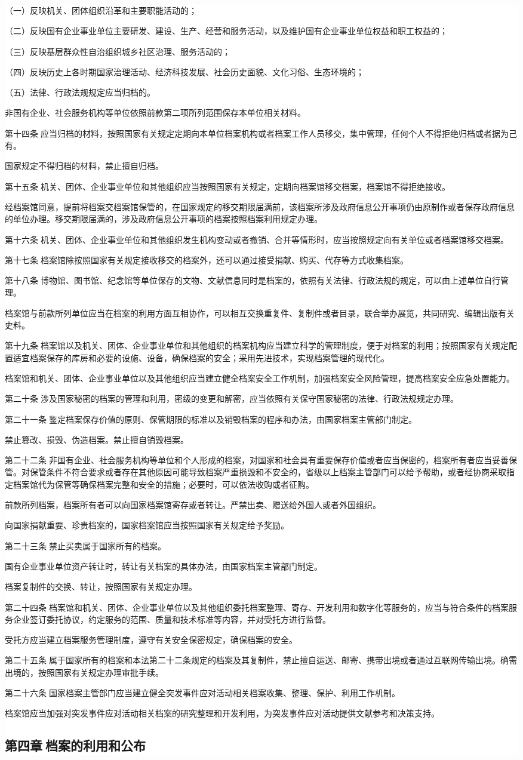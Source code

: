 （一）反映机关、团体组织沿革和主要职能活动的；

（二）反映国有企业事业单位主要研发、建设、生产、经营和服务活动，以及维护国有企业事业单位权益和职工权益的；

（三）反映基层群众性自治组织城乡社区治理、服务活动的；

（四）反映历史上各时期国家治理活动、经济科技发展、社会历史面貌、文化习俗、生态环境的；

（五）法律、行政法规规定应当归档的。

非国有企业、社会服务机构等单位依照前款第二项所列范围保存本单位相关材料。

第十四条 应当归档的材料，按照国家有关规定定期向本单位档案机构或者档案工作人员移交，集中管理，任何个人不得拒绝归档或者据为己有。

国家规定不得归档的材料，禁止擅自归档。

第十五条 机关、团体、企业事业单位和其他组织应当按照国家有关规定，定期向档案馆移交档案，档案馆不得拒绝接收。

经档案馆同意，提前将档案交档案馆保管的，在国家规定的移交期限届满前，该档案所涉及政府信息公开事项仍由原制作或者保存政府信息的单位办理。移交期限届满的，涉及政府信息公开事项的档案按照档案利用规定办理。

第十六条 机关、团体、企业事业单位和其他组织发生机构变动或者撤销、合并等情形时，应当按照规定向有关单位或者档案馆移交档案。

第十七条 档案馆除按照国家有关规定接收移交的档案外，还可以通过接受捐献、购买、代存等方式收集档案。

第十八条 博物馆、图书馆、纪念馆等单位保存的文物、文献信息同时是档案的，依照有关法律、行政法规的规定，可以由上述单位自行管理。

档案馆与前款所列单位应当在档案的利用方面互相协作，可以相互交换重复件、复制件或者目录，联合举办展览，共同研究、编辑出版有关史料。

第十九条 档案馆以及机关、团体、企业事业单位和其他组织的档案机构应当建立科学的管理制度，便于对档案的利用；按照国家有关规定配置适宜档案保存的库房和必要的设施、设备，确保档案的安全；采用先进技术，实现档案管理的现代化。

档案馆和机关、团体、企业事业单位以及其他组织应当建立健全档案安全工作机制，加强档案安全风险管理，提高档案安全应急处置能力。

第二十条 涉及国家秘密的档案的管理和利用，密级的变更和解密，应当依照有关保守国家秘密的法律、行政法规规定办理。

第二十一条 鉴定档案保存价值的原则、保管期限的标准以及销毁档案的程序和办法，由国家档案主管部门制定。

禁止篡改、损毁、伪造档案。禁止擅自销毁档案。

第二十二条 非国有企业、社会服务机构等单位和个人形成的档案，对国家和社会具有重要保存价值或者应当保密的，档案所有者应当妥善保管。对保管条件不符合要求或者存在其他原因可能导致档案严重损毁和不安全的，省级以上档案主管部门可以给予帮助，或者经协商采取指定档案馆代为保管等确保档案完整和安全的措施；必要时，可以依法收购或者征购。

前款所列档案，档案所有者可以向国家档案馆寄存或者转让。严禁出卖、赠送给外国人或者外国组织。

向国家捐献重要、珍贵档案的，国家档案馆应当按照国家有关规定给予奖励。

第二十三条 禁止买卖属于国家所有的档案。

国有企业事业单位资产转让时，转让有关档案的具体办法，由国家档案主管部门制定。

档案复制件的交换、转让，按照国家有关规定办理。

第二十四条 档案馆和机关、团体、企业事业单位以及其他组织委托档案整理、寄存、开发利用和数字化等服务的，应当与符合条件的档案服务企业签订委托协议，约定服务的范围、质量和技术标准等内容，并对受托方进行监督。

受托方应当建立档案服务管理制度，遵守有关安全保密规定，确保档案的安全。

第二十五条 属于国家所有的档案和本法第二十二条规定的档案及其复制件，禁止擅自运送、邮寄、携带出境或者通过互联网传输出境。确需出境的，按照国家有关规定办理审批手续。

第二十六条 国家档案主管部门应当建立健全突发事件应对活动相关档案收集、整理、保护、利用工作机制。

档案馆应当加强对突发事件应对活动相关档案的研究整理和开发利用，为突发事件应对活动提供文献参考和决策支持。

## 第四章 档案的利用和公布
